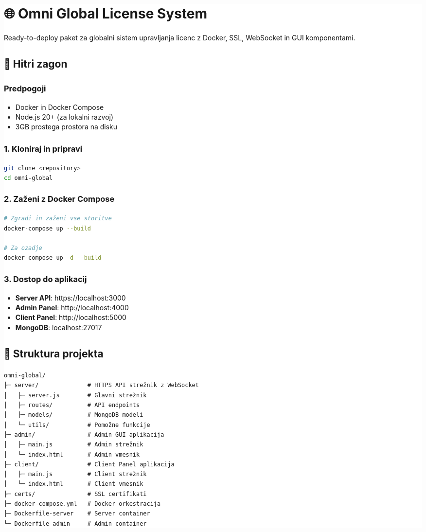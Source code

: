 # 🌐 Omni Global License System

Ready-to-deploy paket za globalni sistem upravljanja licenc z Docker, SSL, WebSocket in GUI komponentami.

## 🚀 Hitri zagon

### Predpogoji
- Docker in Docker Compose
- Node.js 20+ (za lokalni razvoj)
- 3GB prostega prostora na disku

### 1. Kloniraj in pripravi
```bash
git clone <repository>
cd omni-global
```

### 2. Zaženi z Docker Compose
```bash
# Zgradi in zaženi vse storitve
docker-compose up --build

# Za ozadje
docker-compose up -d --build
```

### 3. Dostop do aplikacij
- **Server API**: https://localhost:3000
- **Admin Panel**: http://localhost:4000
- **Client Panel**: http://localhost:5000
- **MongoDB**: localhost:27017

## 📁 Struktura projekta

```
omni-global/
├─ server/              # HTTPS API strežnik z WebSocket
│   ├─ server.js        # Glavni strežnik
│   ├─ routes/          # API endpoints
│   ├─ models/          # MongoDB modeli
│   └─ utils/           # Pomožne funkcije
├─ admin/               # Admin GUI aplikacija
│   ├─ main.js          # Admin strežnik
│   └─ index.html       # Admin vmesnik
├─ client/              # Client Panel aplikacija
│   ├─ main.js          # Client strežnik
│   └─ index.html       # Client vmesnik
├─ certs/               # SSL certifikati
├─ docker-compose.yml   # Docker orkestracija
├─ Dockerfile-server    # Server container
└─ Dockerfile-admin     # Admin container
```
